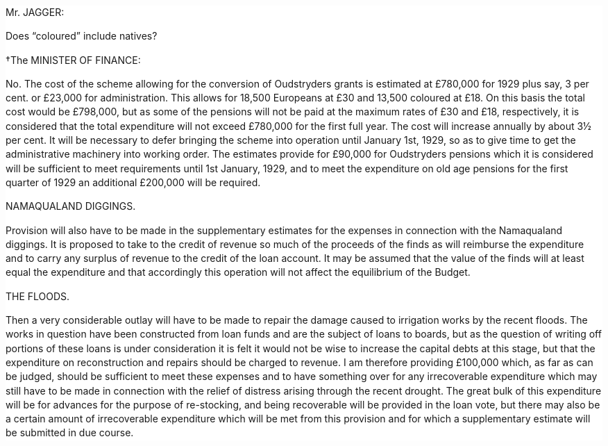 <speech by="#jagger">

<from>Mr. <person refersTo="hansard_za">JAGGER</person>:</from>

<p>Does &#x201C;coloured&#x201D; include natives?</p>

</speech>

<speech by="#minister_of_finance">

<from>&#x2020;The <person refersTo="hansard_za">MINISTER OF FINANCE</person>:</from>

<p>No. The cost of the scheme allowing for the conversion of Oudstryders grants is estimated at &#x00A3;780,000 for 1929 plus say, 3 per cent. or &#x00A3;23,000 for administration. This allows for 18,500 Europeans at &#x00A3;30 and 13,500 coloured at &#x00A3;18. On this basis the total cost would be &#x00A3;798,000, but as some of the pensions will not be paid at the maximum rates of &#x00A3;30 and &#x00A3;18, respectively, it is considered that the total expenditure will not exceed &#x00A3;780,000 for the first full year. The cost will increase annually by about 3&#x00BD; per cent. It will be necessary to defer bringing the scheme into operation until January 1st, 1929, so as to give time to get the administrative machinery into working order. The estimates provide for &#x00A3;90,000 for Oudstryders pensions which it is considered will be sufficient to meet requirements until 1st January, 1929, and to meet the expenditure on old age pensions for the first quarter of 1929 an additional &#x00A3;200,000 will be required.</p>

</speech>

</debateSection>

<debateSection name="#namaqualand_diggings">

<heading>NAMAQUALAND DIGGINGS.</heading>

<p>Provision will also have to be made in the supplementary estimates for the expenses in connection with the Namaqualand diggings. It is proposed to take to the credit of revenue so much of the proceeds of the finds as will reimburse the expenditure and to carry any surplus of revenue to the credit of the loan account. It may be assumed that the value of the finds will at least equal the expenditure and that accordingly this operation will not affect the equilibrium of the Budget.</p>

</debateSection>

<debateSection name="#the_floods">

<heading>THE FLOODS.</heading>

<p>Then a very considerable outlay will have to be made to repair the damage caused to irrigation works by the recent floods. The works in question have been constructed from loan funds and are the subject of loans to boards, but as the question of writing off portions of these loans is under consideration it is felt it would not be wise to increase the capital debts at this stage, but that the expenditure on reconstruction and repairs should be charged to revenue. I am therefore providing &#x00A3;100,000 which, as far as can be judged, should be sufficient to meet these expenses and to have something over for any irrecoverable expenditure which may still have to be made in connection with the relief of distress arising through the recent drought. The great bulk of this expenditure will be for advances for the purpose of re-stocking, and being recoverable will be provided in the loan vote, but there may also be a certain amount of irrecoverable expenditure which will be met from this provision and for which a supplementary estimate will be submitted in due course.</p>

</debateSection>

<debateSection name="#union_loan_certificates">
